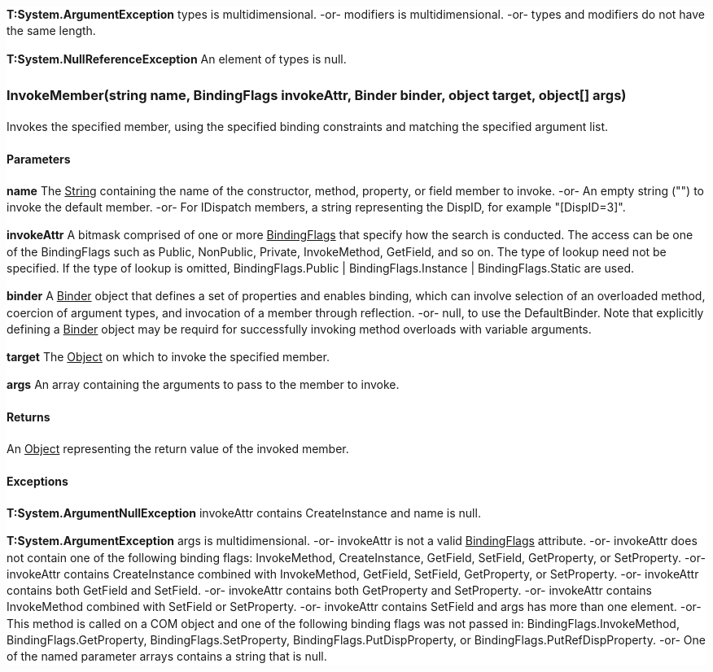 **T:System.ArgumentException**
types is multidimensional. -or- modifiers is multidimensional. -or- types and modifiers do not have the same length.

**T:System.NullReferenceException**
An element of types is null.



### InvokeMember(string name, BindingFlags invokeAttr, Binder binder, object target, object[] args)

Invokes the specified member, using the specified binding constraints and matching the specified argument list.

#### Parameters

**name**
The [String](#) containing the name of the constructor, method, property, or field member to invoke. -or- An empty string ("") to invoke the default member. -or- For IDispatch members, a string representing the DispID, for example "[DispID=3]".

**invokeAttr**
A bitmask comprised of one or more [BindingFlags](#) that specify how the search is conducted. The access can be one of the BindingFlags such as Public, NonPublic, Private, InvokeMethod, GetField, and so on. The type of lookup need not be specified. If the type of lookup is omitted, BindingFlags.Public | BindingFlags.Instance | BindingFlags.Static are used.

**binder**
A [Binder](#) object that defines a set of properties and enables binding, which can involve selection of an overloaded method, coercion of argument types, and invocation of a member through reflection. -or- null, to use the DefaultBinder. Note that explicitly defining a [Binder](#) object may be requird for successfully invoking method overloads with variable arguments.

**target**
The [Object](#) on which to invoke the specified member.

**args**
An array containing the arguments to pass to the member to invoke.

#### Returns

An [Object](#) representing the return value of the invoked member.

#### Exceptions

**T:System.ArgumentNullException**
invokeAttr contains CreateInstance and name is null.

**T:System.ArgumentException**
args is multidimensional. -or- invokeAttr is not a valid [BindingFlags](#) attribute. -or- invokeAttr does not contain one of the following binding flags: InvokeMethod, CreateInstance, GetField, SetField, GetProperty, or SetProperty. -or- invokeAttr contains CreateInstance combined with InvokeMethod, GetField, SetField, GetProperty, or SetProperty. -or- invokeAttr contains both GetField and SetField. -or- invokeAttr contains both GetProperty and SetProperty. -or- invokeAttr contains InvokeMethod combined with SetField or SetProperty. -or- invokeAttr contains SetField and args has more than one element. -or- This method is called on a COM object and one of the following binding flags was not passed in: BindingFlags.InvokeMethod, BindingFlags.GetProperty, BindingFlags.SetProperty, BindingFlags.PutDispProperty, or BindingFlags.PutRefDispProperty. -or- One of the named parameter arrays contains a string that is null.
